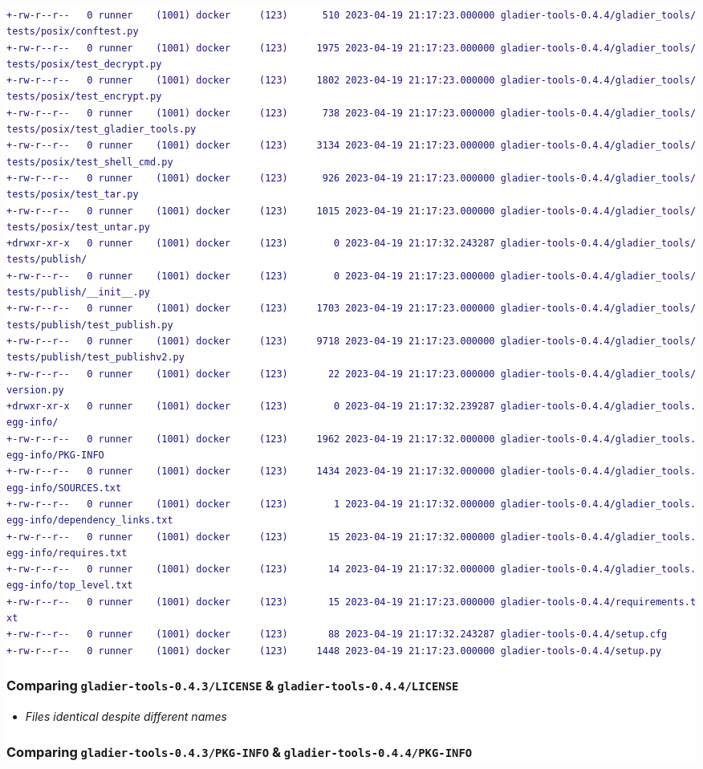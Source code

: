 ```diff
+-rw-r--r--   0 runner    (1001) docker     (123)      510 2023-04-19 21:17:23.000000 gladier-tools-0.4.4/gladier_tools/tests/posix/conftest.py
+-rw-r--r--   0 runner    (1001) docker     (123)     1975 2023-04-19 21:17:23.000000 gladier-tools-0.4.4/gladier_tools/tests/posix/test_decrypt.py
+-rw-r--r--   0 runner    (1001) docker     (123)     1802 2023-04-19 21:17:23.000000 gladier-tools-0.4.4/gladier_tools/tests/posix/test_encrypt.py
+-rw-r--r--   0 runner    (1001) docker     (123)      738 2023-04-19 21:17:23.000000 gladier-tools-0.4.4/gladier_tools/tests/posix/test_gladier_tools.py
+-rw-r--r--   0 runner    (1001) docker     (123)     3134 2023-04-19 21:17:23.000000 gladier-tools-0.4.4/gladier_tools/tests/posix/test_shell_cmd.py
+-rw-r--r--   0 runner    (1001) docker     (123)      926 2023-04-19 21:17:23.000000 gladier-tools-0.4.4/gladier_tools/tests/posix/test_tar.py
+-rw-r--r--   0 runner    (1001) docker     (123)     1015 2023-04-19 21:17:23.000000 gladier-tools-0.4.4/gladier_tools/tests/posix/test_untar.py
+drwxr-xr-x   0 runner    (1001) docker     (123)        0 2023-04-19 21:17:32.243287 gladier-tools-0.4.4/gladier_tools/tests/publish/
+-rw-r--r--   0 runner    (1001) docker     (123)        0 2023-04-19 21:17:23.000000 gladier-tools-0.4.4/gladier_tools/tests/publish/__init__.py
+-rw-r--r--   0 runner    (1001) docker     (123)     1703 2023-04-19 21:17:23.000000 gladier-tools-0.4.4/gladier_tools/tests/publish/test_publish.py
+-rw-r--r--   0 runner    (1001) docker     (123)     9718 2023-04-19 21:17:23.000000 gladier-tools-0.4.4/gladier_tools/tests/publish/test_publishv2.py
+-rw-r--r--   0 runner    (1001) docker     (123)       22 2023-04-19 21:17:23.000000 gladier-tools-0.4.4/gladier_tools/version.py
+drwxr-xr-x   0 runner    (1001) docker     (123)        0 2023-04-19 21:17:32.239287 gladier-tools-0.4.4/gladier_tools.egg-info/
+-rw-r--r--   0 runner    (1001) docker     (123)     1962 2023-04-19 21:17:32.000000 gladier-tools-0.4.4/gladier_tools.egg-info/PKG-INFO
+-rw-r--r--   0 runner    (1001) docker     (123)     1434 2023-04-19 21:17:32.000000 gladier-tools-0.4.4/gladier_tools.egg-info/SOURCES.txt
+-rw-r--r--   0 runner    (1001) docker     (123)        1 2023-04-19 21:17:32.000000 gladier-tools-0.4.4/gladier_tools.egg-info/dependency_links.txt
+-rw-r--r--   0 runner    (1001) docker     (123)       15 2023-04-19 21:17:32.000000 gladier-tools-0.4.4/gladier_tools.egg-info/requires.txt
+-rw-r--r--   0 runner    (1001) docker     (123)       14 2023-04-19 21:17:32.000000 gladier-tools-0.4.4/gladier_tools.egg-info/top_level.txt
+-rw-r--r--   0 runner    (1001) docker     (123)       15 2023-04-19 21:17:23.000000 gladier-tools-0.4.4/requirements.txt
+-rw-r--r--   0 runner    (1001) docker     (123)       88 2023-04-19 21:17:32.243287 gladier-tools-0.4.4/setup.cfg
+-rw-r--r--   0 runner    (1001) docker     (123)     1448 2023-04-19 21:17:23.000000 gladier-tools-0.4.4/setup.py
```

### Comparing `gladier-tools-0.4.3/LICENSE` & `gladier-tools-0.4.4/LICENSE`

 * *Files identical despite different names*

### Comparing `gladier-tools-0.4.3/PKG-INFO` & `gladier-tools-0.4.4/PKG-INFO`
